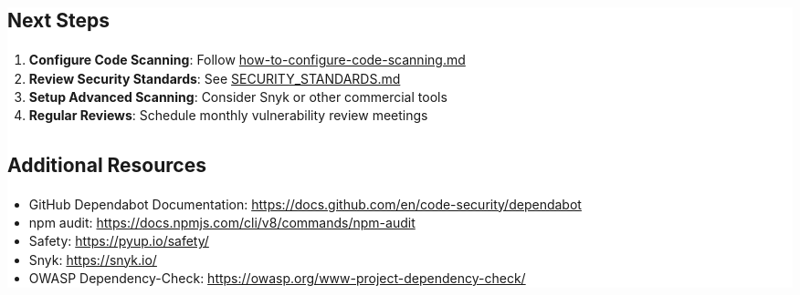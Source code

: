 ## Next Steps

1. **Configure Code Scanning**: Follow [how-to-configure-code-scanning.md](./how-to-configure-code-scanning.md)
2. **Review Security Standards**: See [SECURITY_STANDARDS.md](../standards/SECURITY_STANDARDS.md)
3. **Setup Advanced Scanning**: Consider Snyk or other commercial tools
4. **Regular Reviews**: Schedule monthly vulnerability review meetings

## Additional Resources

- GitHub Dependabot Documentation: https://docs.github.com/en/code-security/dependabot
- npm audit: https://docs.npmjs.com/cli/v8/commands/npm-audit
- Safety: https://pyup.io/safety/
- Snyk: https://snyk.io/
- OWASP Dependency-Check: https://owasp.org/www-project-dependency-check/
